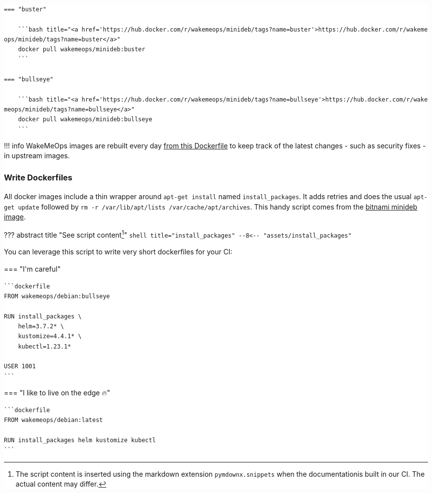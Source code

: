     === "buster"

        ```bash title="<a href='https://hub.docker.com/r/wakemeops/minideb/tags?name=buster'>https://hub.docker.com/r/wakemeops/minideb/tags?name=buster</a>"
        docker pull wakemeops/minideb:buster
        ```

    === "bullseye"

        ```bash title="<a href='https://hub.docker.com/r/wakemeops/minideb/tags?name=bullseye'>https://hub.docker.com/r/wakemeops/minideb/tags?name=bullseye</a>"
        docker pull wakemeops/minideb:bullseye
        ```


!!! info
    WakeMeOps images are rebuilt every day [from this Dockerfile](https://github.com/upciti/wakemeops/blob/main/Dockerfile)
    to keep track of the latest changes - such as security fixes - in upstream images.

### Write Dockerfiles

All docker images include a thin wrapper around `apt-get install` named `install_packages`.
It adds retries and does the usual `apt-get update` followed by `rm -r /var/lib/apt/lists /var/cache/apt/archives`.
This handy script comes from the [bitnami minideb image](https://github.com/bitnami/minideb).

??? abstract title "See script content[^1]"
    ```shell title="install_packages"
    --8<-- "assets/install_packages"
    ```

You can leverage this script to write very short dockerfiles for your CI:

=== "I'm careful"

    ```dockerfile
    FROM wakemeops/debian:bullseye

    RUN install_packages \
        helm=3.7.2* \
        kustomize=4.4.1* \
        kubectl=1.23.1*

    USER 1001
    ```

=== "I like to live on the edge :fire:"

    ```dockerfile
    FROM wakemeops/debian:latest

    RUN install_packages helm kustomize kubectl
    ```

[^1]: The script content is inserted using the markdown extension `pymdownx.snippets`
when the documentationis built in our CI. The actual content may differ.

